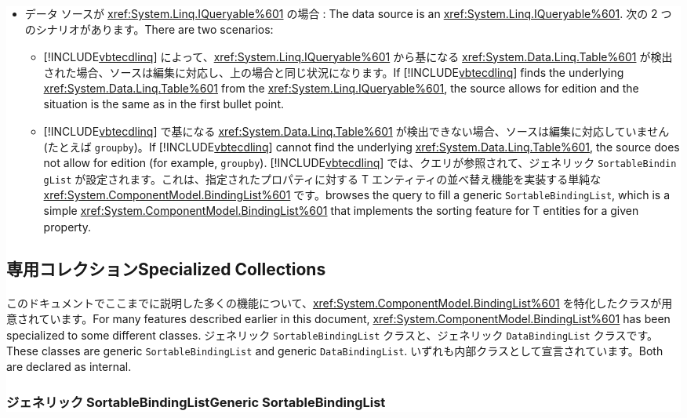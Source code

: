 - <span data-ttu-id="2a58c-121">データ ソースが <xref:System.Linq.IQueryable%601> の場合 : </span><span class="sxs-lookup"><span data-stu-id="2a58c-121">The data source is an <xref:System.Linq.IQueryable%601>.</span></span> <span data-ttu-id="2a58c-122">次の 2 つのシナリオがあります。</span><span class="sxs-lookup"><span data-stu-id="2a58c-122">There are two scenarios:</span></span>

  - <span data-ttu-id="2a58c-123">[!INCLUDE[vbtecdlinq](../../../../../../includes/vbtecdlinq-md.md)] によって、<xref:System.Linq.IQueryable%601> から基になる <xref:System.Data.Linq.Table%601> が検出された場合、ソースは編集に対応し、上の場合と同じ状況になります。</span><span class="sxs-lookup"><span data-stu-id="2a58c-123">If [!INCLUDE[vbtecdlinq](../../../../../../includes/vbtecdlinq-md.md)] finds the underlying <xref:System.Data.Linq.Table%601> from the <xref:System.Linq.IQueryable%601>, the source allows for edition and the situation is the same as in the first bullet point.</span></span>

  - <span data-ttu-id="2a58c-124">[!INCLUDE[vbtecdlinq](../../../../../../includes/vbtecdlinq-md.md)] で基になる <xref:System.Data.Linq.Table%601> が検出できない場合、ソースは編集に対応していません (たとえば `groupby`)。</span><span class="sxs-lookup"><span data-stu-id="2a58c-124">If [!INCLUDE[vbtecdlinq](../../../../../../includes/vbtecdlinq-md.md)] cannot find the underlying <xref:System.Data.Linq.Table%601>, the source does not allow for edition (for example, `groupby`).</span></span> [!INCLUDE[vbtecdlinq](../../../../../../includes/vbtecdlinq-md.md)] <span data-ttu-id="2a58c-125">では、クエリが参照されて、ジェネリック `SortableBindingList` が設定されます。これは、指定されたプロパティに対する T エンティティの並べ替え機能を実装する単純な <xref:System.ComponentModel.BindingList%601> です。</span><span class="sxs-lookup"><span data-stu-id="2a58c-125">browses the query to fill a generic `SortableBindingList`, which is a simple <xref:System.ComponentModel.BindingList%601> that implements the sorting feature for T entities for a given property.</span></span>

## <a name="specialized-collections"></a><span data-ttu-id="2a58c-126">専用コレクション</span><span class="sxs-lookup"><span data-stu-id="2a58c-126">Specialized Collections</span></span>

<span data-ttu-id="2a58c-127">このドキュメントでここまでに説明した多くの機能について、<xref:System.ComponentModel.BindingList%601> を特化したクラスが用意されています。</span><span class="sxs-lookup"><span data-stu-id="2a58c-127">For many features described earlier in this document, <xref:System.ComponentModel.BindingList%601> has been specialized to some different classes.</span></span> <span data-ttu-id="2a58c-128">ジェネリック `SortableBindingList` クラスと、ジェネリック `DataBindingList` クラスです。</span><span class="sxs-lookup"><span data-stu-id="2a58c-128">These classes are generic `SortableBindingList` and generic `DataBindingList`.</span></span> <span data-ttu-id="2a58c-129">いずれも内部クラスとして宣言されています。</span><span class="sxs-lookup"><span data-stu-id="2a58c-129">Both are declared as internal.</span></span>

### <a name="generic-sortablebindinglist"></a><span data-ttu-id="2a58c-130">ジェネリック SortableBindingList</span><span class="sxs-lookup"><span data-stu-id="2a58c-130">Generic SortableBindingList</span></span>

